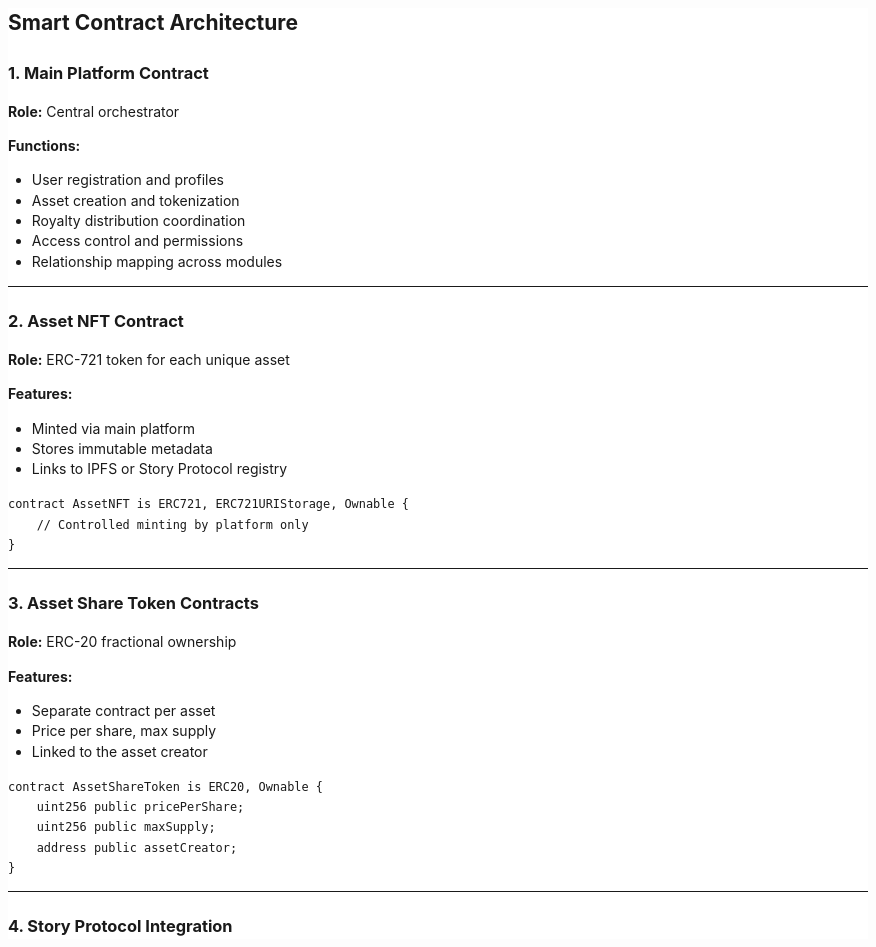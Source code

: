 ## Smart Contract Architecture

### 1. Main Platform Contract

**Role:** Central orchestrator

**Functions:**

* User registration and profiles
* Asset creation and tokenization
* Royalty distribution coordination
* Access control and permissions
* Relationship mapping across modules

---

### 2. Asset NFT Contract

**Role:** ERC-721 token for each unique asset

**Features:**

* Minted via main platform
* Stores immutable metadata
* Links to IPFS or Story Protocol registry

```solidity
contract AssetNFT is ERC721, ERC721URIStorage, Ownable {
    // Controlled minting by platform only
}
```

---

### 3. Asset Share Token Contracts

**Role:** ERC-20 fractional ownership

**Features:**

* Separate contract per asset
* Price per share, max supply
* Linked to the asset creator

```solidity
contract AssetShareToken is ERC20, Ownable {
    uint256 public pricePerShare;
    uint256 public maxSupply;
    address public assetCreator;
}
```

---

### 4. Story Protocol Integration
